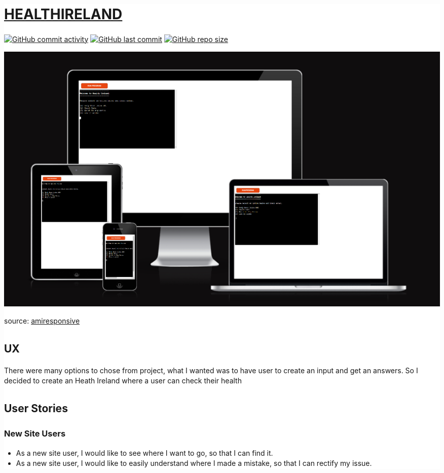 # [HEALTHIRELAND](https://healthireland-1ca000fe5f73.herokuapp.com)

[![GitHub commit activity](https://img.shields.io/github/commit-activity/t/AlanSmythDeaf/healthireland)](https://github.com/AlanSmythDeaf/healthireland/commits/main)
[![GitHub last commit](https://img.shields.io/github/last-commit/AlanSmythDeaf/healthireland)](https://github.com/AlanSmythDeaf/healthireland/commits/main)
[![GitHub repo size](https://img.shields.io/github/repo-size/AlanSmythDeaf/healthireland)](https://github.com/AlanSmythDeaf/healthireland)


![screenshot](documentation/amiresponsive.png)

source: [amiresponsive](https://ui.dev/amiresponsive?url=https://healthireland-1ca000fe5f73.herokuapp.com)

## UX
There were many options to chose from project, what I wanted was to have user to create an input and get an answers. So I decided to create an Heath Ireland where a user can check their health

## User Stories

### New Site Users

- As a new site user, I would like to see where I want to go, so that I can find it.
- As a new site user, I would like to easily understand where I made a mistake, so that I can rectify my issue.
